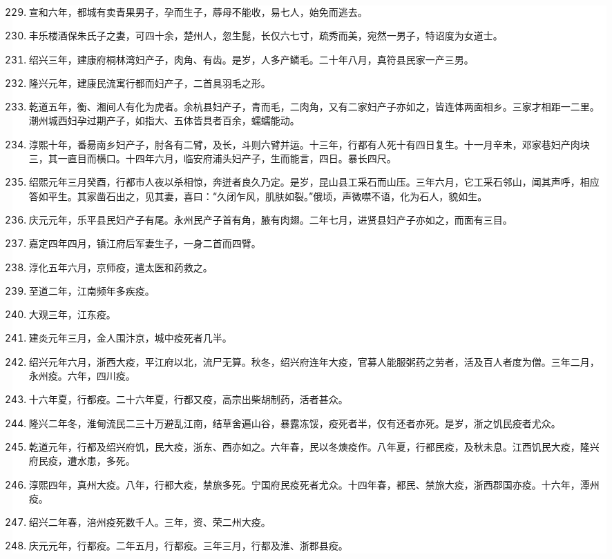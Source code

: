229. <span id="志第十五_五行一下-水下-229"></span>
宣和六年，都城有卖青果男子，孕而生子，蓐母不能收，易七人，始免而逃去。

230. <span id="志第十五_五行一下-水下-230"></span>
丰乐楼酒保朱氏子之妻，可四十余，楚州人，忽生髭，长仅六七寸，疏秀而美，宛然一男子，特诏度为女道士。

231. <span id="志第十五_五行一下-水下-231"></span>
绍兴三年，建康府桐林湾妇产子，肉角、有齿。是岁，人多产鳞毛。二十年八月，真符县民家一产三男。

232. <span id="志第十五_五行一下-水下-232"></span>
隆兴元年，建康民流寓行都而妇产子，二首具羽毛之形。

233. <span id="志第十五_五行一下-水下-233"></span>
乾道五年，衡、湘间人有化为虎者。余杭县妇产子，青而毛，二肉角，又有二家妇产子亦如之，皆连体两面相乡。三家才相距一二里。潮州城西妇孕过期产子，如指大、五体皆具者百余，蠕蠕能动。

234. <span id="志第十五_五行一下-水下-234"></span>
淳熙十年，番昜南乡妇产子，肘各有二臂，及长，斗则六臂并运。十三年，行都有人死十有四日复生。十一月辛未，邓家巷妇产肉块三，其一直目而横口。十四年六月，临安府浦头妇产子，生而能言，四日。暴长四尺。

235. <span id="志第十五_五行一下-水下-235"></span>
绍熙元年三月癸酉，行都市人夜以杀相惊，奔迸者良久乃定。是岁，昆山县工采石而山压。三年六月，它工采石邻山，闻其声呼，相应答如平生。其家凿石出之，见其妻，喜曰：“久闭乍风，肌肤如裂。”俄顷，声微噤不语，化为石人，貌如生。

236. <span id="志第十五_五行一下-水下-236"></span>
庆元元年，乐平县民妇产子有尾。永州民产子首有角，腋有肉翅。二年七月，进贤县妇产子亦如之，而面有三目。

237. <span id="志第十五_五行一下-水下-237"></span>
嘉定四年四月，镇江府后军妻生子，一身二首而四臂。

238. <span id="志第十五_五行一下-水下-238"></span>
淳化五年六月，京师疫，遣太医和药救之。

239. <span id="志第十五_五行一下-水下-239"></span>
至道二年，江南频年多疾疫。

240. <span id="志第十五_五行一下-水下-240"></span>
大观三年，江东疫。

241. <span id="志第十五_五行一下-水下-241"></span>
建炎元年三月，金人围汴京，城中疫死者几半。

242. <span id="志第十五_五行一下-水下-242"></span>
绍兴元年六月，浙西大疫，平江府以北，流尸无算。秋冬，绍兴府连年大疫，官募人能服粥药之劳者，活及百人者度为僧。三年二月，永州疫。六年，四川疫。

243. <span id="志第十五_五行一下-水下-243"></span>
十六年夏，行都疫。二十六年夏，行都又疫，高宗出柴胡制药，活者甚众。

244. <span id="志第十五_五行一下-水下-244"></span>
隆兴二年冬，淮甸流民二三十万避乱江南，结草舍遍山谷，暴露冻馁，疫死者半，仅有还者亦死。是岁，浙之饥民疫者尤众。

245. <span id="志第十五_五行一下-水下-245"></span>
乾道元年，行都及绍兴府饥，民大疫，浙东、西亦如之。六年春，民以冬燠疫作。八年夏，行都民疫，及秋未息。江西饥民大疫，隆兴府民疫，遭水患，多死。

246. <span id="志第十五_五行一下-水下-246"></span>
淳熙四年，真州大疫。八年，行都大疫，禁旅多死。宁国府民疫死者尤众。十四年春，都民、禁旅大疫，浙西郡国亦疫。十六年，潭州疫。

247. <span id="志第十五_五行一下-水下-247"></span>
绍兴二年春，涪州疫死数千人。三年，资、荣二州大疫。

248. <span id="志第十五_五行一下-水下-248"></span>
庆元元年，行都疫。二年五月，行都疫。三年三月，行都及淮、浙郡县疫。
